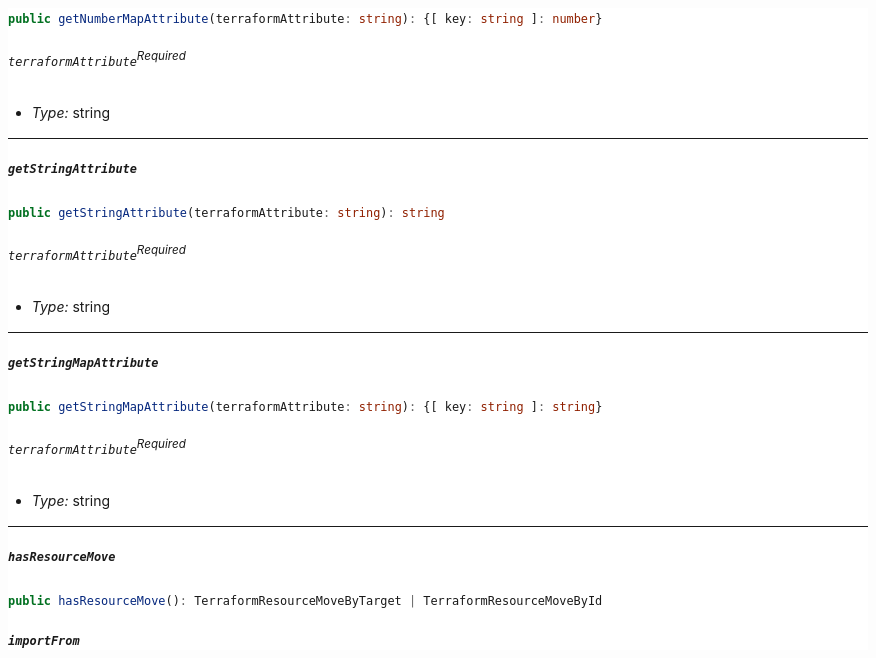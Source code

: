 ```typescript
public getNumberMapAttribute(terraformAttribute: string): {[ key: string ]: number}
```

###### `terraformAttribute`<sup>Required</sup> <a name="terraformAttribute" id="rhizo-co-terraform-provider-oci.securityAttributeSecurityAttribute.SecurityAttributeSecurityAttribute.getNumberMapAttribute.parameter.terraformAttribute"></a>

- *Type:* string

---

##### `getStringAttribute` <a name="getStringAttribute" id="rhizo-co-terraform-provider-oci.securityAttributeSecurityAttribute.SecurityAttributeSecurityAttribute.getStringAttribute"></a>

```typescript
public getStringAttribute(terraformAttribute: string): string
```

###### `terraformAttribute`<sup>Required</sup> <a name="terraformAttribute" id="rhizo-co-terraform-provider-oci.securityAttributeSecurityAttribute.SecurityAttributeSecurityAttribute.getStringAttribute.parameter.terraformAttribute"></a>

- *Type:* string

---

##### `getStringMapAttribute` <a name="getStringMapAttribute" id="rhizo-co-terraform-provider-oci.securityAttributeSecurityAttribute.SecurityAttributeSecurityAttribute.getStringMapAttribute"></a>

```typescript
public getStringMapAttribute(terraformAttribute: string): {[ key: string ]: string}
```

###### `terraformAttribute`<sup>Required</sup> <a name="terraformAttribute" id="rhizo-co-terraform-provider-oci.securityAttributeSecurityAttribute.SecurityAttributeSecurityAttribute.getStringMapAttribute.parameter.terraformAttribute"></a>

- *Type:* string

---

##### `hasResourceMove` <a name="hasResourceMove" id="rhizo-co-terraform-provider-oci.securityAttributeSecurityAttribute.SecurityAttributeSecurityAttribute.hasResourceMove"></a>

```typescript
public hasResourceMove(): TerraformResourceMoveByTarget | TerraformResourceMoveById
```

##### `importFrom` <a name="importFrom" id="rhizo-co-terraform-provider-oci.securityAttributeSecurityAttribute.SecurityAttributeSecurityAttribute.importFrom"></a>
